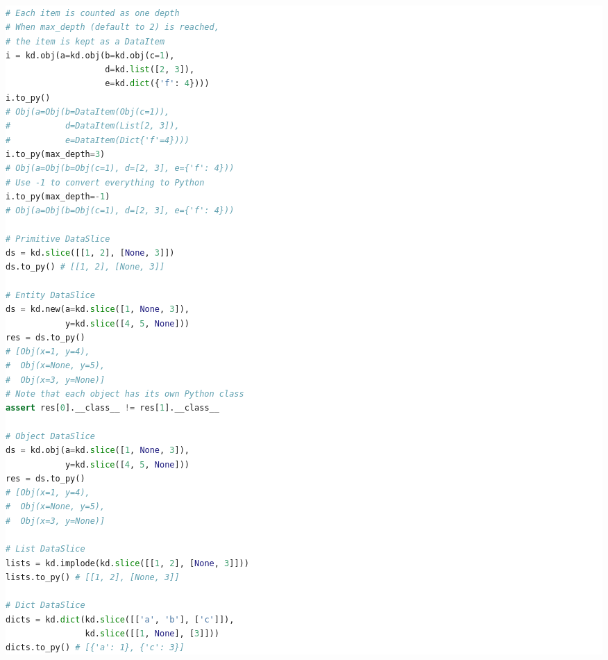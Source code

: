 ```py
# Each item is counted as one depth
# When max_depth (default to 2) is reached,
# the item is kept as a DataItem
i = kd.obj(a=kd.obj(b=kd.obj(c=1),
                    d=kd.list([2, 3]),
                    e=kd.dict({'f': 4})))
i.to_py()
# Obj(a=Obj(b=DataItem(Obj(c=1)),
#           d=DataItem(List[2, 3]),
#           e=DataItem(Dict{'f'=4})))
i.to_py(max_depth=3)
# Obj(a=Obj(b=Obj(c=1), d=[2, 3], e={'f': 4}))
# Use -1 to convert everything to Python
i.to_py(max_depth=-1)
# Obj(a=Obj(b=Obj(c=1), d=[2, 3], e={'f': 4}))

# Primitive DataSlice
ds = kd.slice([[1, 2], [None, 3]])
ds.to_py() # [[1, 2], [None, 3]]

# Entity DataSlice
ds = kd.new(a=kd.slice([1, None, 3]),
            y=kd.slice([4, 5, None]))
res = ds.to_py()
# [Obj(x=1, y=4),
#  Obj(x=None, y=5),
#  Obj(x=3, y=None)]
# Note that each object has its own Python class
assert res[0].__class__ != res[1].__class__

# Object DataSlice
ds = kd.obj(a=kd.slice([1, None, 3]),
            y=kd.slice([4, 5, None]))
res = ds.to_py()
# [Obj(x=1, y=4),
#  Obj(x=None, y=5),
#  Obj(x=3, y=None)]

# List DataSlice
lists = kd.implode(kd.slice([[1, 2], [None, 3]]))
lists.to_py() # [[1, 2], [None, 3]]

# Dict DataSlice
dicts = kd.dict(kd.slice([['a', 'b'], ['c']]),
                kd.slice([[1, None], [3]]))
dicts.to_py() # [{'a': 1}, {'c': 3}]
```

</section>

<section>
